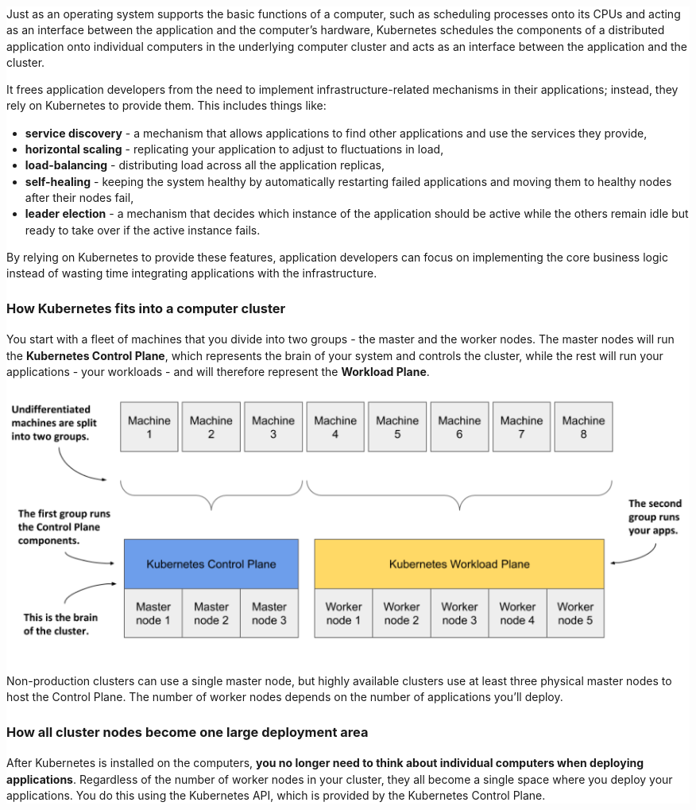 
Just as an operating system supports the basic functions of a computer, such as scheduling processes onto its CPUs and acting as an interface between the application and the computer’s hardware, Kubernetes schedules the components of a distributed application onto individual computers in the underlying computer cluster and acts as an interface between the application and the cluster.

It frees application developers from the need to implement infrastructure-related mechanisms in their applications; instead, they rely on Kubernetes to provide them. This includes things like:
- **service discovery** - a mechanism that allows applications to find other applications and use the services they provide,
- **horizontal scaling** - replicating your application to adjust to fluctuations in load,
- **load-balancing** - distributing load across all the application replicas,
- **self-healing** - keeping the system healthy by automatically restarting failed applications and moving them to healthy nodes after their nodes fail,
- **leader election** - a mechanism that decides which instance of the application should be active while the others remain idle but ready to take over if the active instance fails.

By relying on Kubernetes to provide these features, application developers can focus on implementing the core business logic instead of wasting time integrating applications with the infrastructure.

### How Kubernetes fits into a computer cluster

You start with a fleet of machines that you divide into two groups - the master and the worker nodes. The master nodes will run the **Kubernetes Control Plane**, which represents the brain of your system and controls the cluster, while the rest will run your applications - your workloads - and will therefore represent the **Workload Plane**.

![Computers in a Kubernetes cluster are divided into the Control Plane and the Workload Plane](./images/img06.png)


Non-production clusters can use a single master node, but highly available clusters use at least three physical master nodes to host the Control Plane. The number of worker nodes depends on the number of applications you’ll deploy.

### How all cluster nodes become one large deployment area

After Kubernetes is installed on the computers, **you no longer need to think about individual computers when deploying applications**. Regardless of the number of worker nodes in your cluster, they all become a single space where you deploy your applications. You do this using the Kubernetes API, which is provided by the Kubernetes Control Plane.
